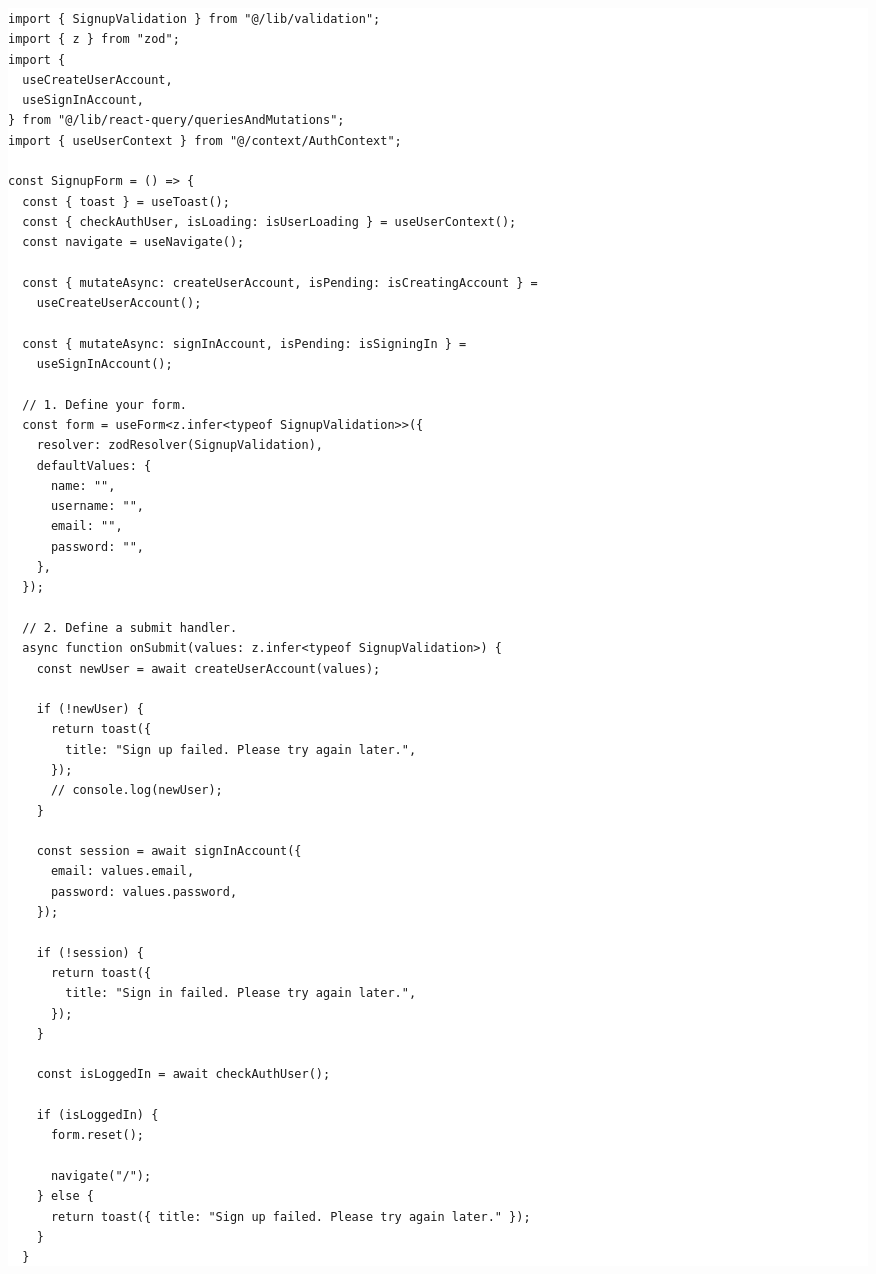 ```tsx
import { SignupValidation } from "@/lib/validation";
import { z } from "zod";
import {
  useCreateUserAccount,
  useSignInAccount,
} from "@/lib/react-query/queriesAndMutations";
import { useUserContext } from "@/context/AuthContext";

const SignupForm = () => {
  const { toast } = useToast();
  const { checkAuthUser, isLoading: isUserLoading } = useUserContext();
  const navigate = useNavigate();

  const { mutateAsync: createUserAccount, isPending: isCreatingAccount } =
    useCreateUserAccount();

  const { mutateAsync: signInAccount, isPending: isSigningIn } =
    useSignInAccount();

  // 1. Define your form.
  const form = useForm<z.infer<typeof SignupValidation>>({
    resolver: zodResolver(SignupValidation),
    defaultValues: {
      name: "",
      username: "",
      email: "",
      password: "",
    },
  });

  // 2. Define a submit handler.
  async function onSubmit(values: z.infer<typeof SignupValidation>) {
    const newUser = await createUserAccount(values);

    if (!newUser) {
      return toast({
        title: "Sign up failed. Please try again later.",
      });
      // console.log(newUser);
    }

    const session = await signInAccount({
      email: values.email,
      password: values.password,
    });

    if (!session) {
      return toast({
        title: "Sign in failed. Please try again later.",
      });
    }

    const isLoggedIn = await checkAuthUser();

    if (isLoggedIn) {
      form.reset();

      navigate("/");
    } else {
      return toast({ title: "Sign up failed. Please try again later." });
    }
  }

```
